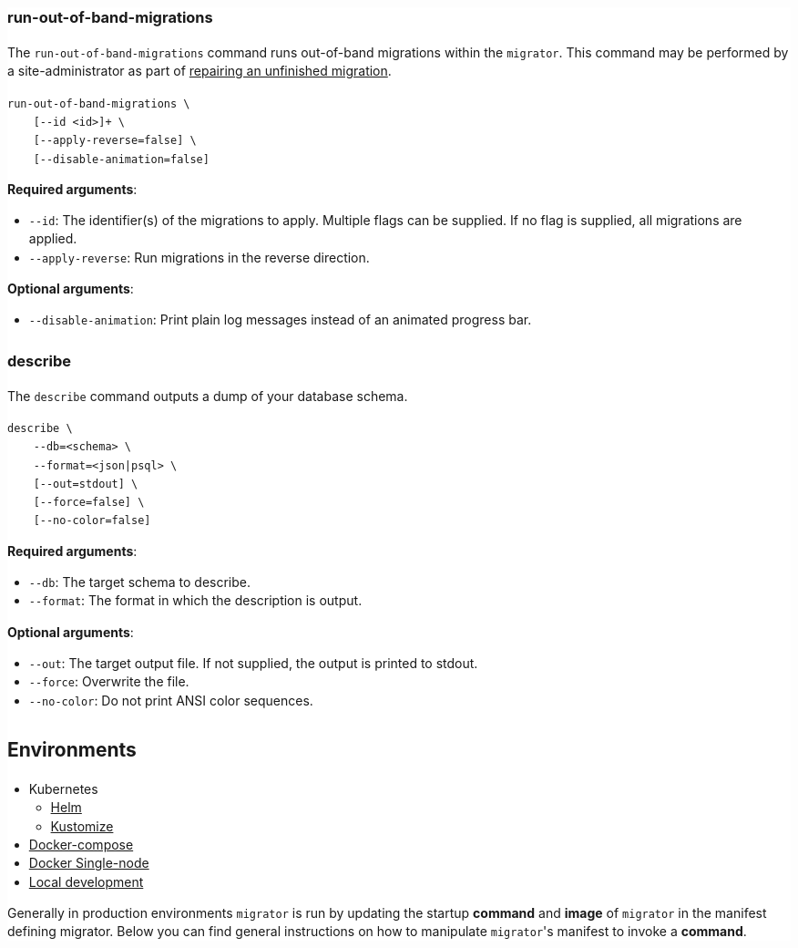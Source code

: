 ### run-out-of-band-migrations

The `run-out-of-band-migrations` command runs out-of-band migrations within the `migrator`. This command may be performed by a site-administrator as part of [repairing an unfinished migration](../../how-to/unfinished_migration.md).

```
run-out-of-band-migrations \
    [--id <id>]+ \
    [--apply-reverse=false] \
    [--disable-animation=false]
```

**Required arguments**:

- `--id`: The identifier(s) of the migrations to apply. Multiple flags can be supplied. If no flag is supplied, all migrations are applied.
- `--apply-reverse`: Run migrations in the reverse direction.

**Optional arguments**:

- `--disable-animation`: Print plain log messages instead of an animated progress bar.

### describe

The `describe` command outputs a dump of your database schema.

```
describe \
    --db=<schema> \
    --format=<json|psql> \
    [--out=stdout] \
    [--force=false] \
    [--no-color=false]
```

**Required arguments**:

- `--db`: The target schema to describe.
- `--format`: The format in which the description is output.

**Optional arguments**:

- `--out`: The target output file. If not supplied, the output is printed to stdout.
- `--force`: Overwrite the file.
- `--no-color`: Do not print ANSI color sequences.

## Environments

- Kubernetes
  - [Helm](#kubernetes-helm)
  - [Kustomize](#kubernetes-kustomize)
- [Docker-compose](#docker-compose)
- [Docker Single-node](#single-node)
- [Local development](#local-development)

Generally in production environments `migrator` is run by updating the startup **command** and **image** of `migrator` in the manifest defining migrator. Below you can find general instructions on how to manipulate `migrator`'s manifest to invoke a **command**.
